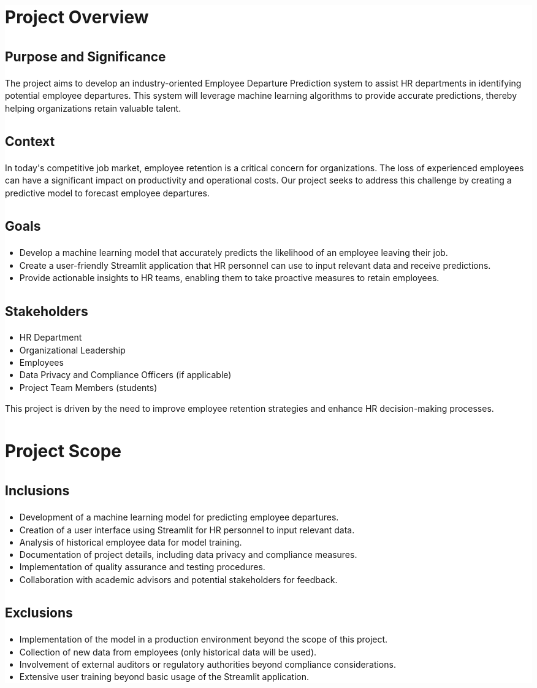 # Project Overview

## Purpose and Significance
The project aims to develop an industry-oriented Employee Departure Prediction system to assist HR departments in identifying potential employee departures. This system will leverage machine learning algorithms to provide accurate predictions, thereby helping organizations retain valuable talent.

## Context
In today's competitive job market, employee retention is a critical concern for organizations. The loss of experienced employees can have a significant impact on productivity and operational costs. Our project seeks to address this challenge by creating a predictive model to forecast employee departures.

## Goals
- Develop a machine learning model that accurately predicts the likelihood of an employee leaving their job.
- Create a user-friendly Streamlit application that HR personnel can use to input relevant data and receive predictions.
- Provide actionable insights to HR teams, enabling them to take proactive measures to retain employees.

## Stakeholders
- HR Department
- Organizational Leadership
- Employees
- Data Privacy and Compliance Officers (if applicable)
- Project Team Members (students)

This project is driven by the need to improve employee retention strategies and enhance HR decision-making processes.

# Project Scope

## Inclusions
- Development of a machine learning model for predicting employee departures.
- Creation of a user interface using Streamlit for HR personnel to input relevant data.
- Analysis of historical employee data for model training.
- Documentation of project details, including data privacy and compliance measures.
- Implementation of quality assurance and testing procedures.
- Collaboration with academic advisors and potential stakeholders for feedback.

## Exclusions
- Implementation of the model in a production environment beyond the scope of this project.
- Collection of new data from employees (only historical data will be used).
- Involvement of external auditors or regulatory authorities beyond compliance considerations.
- Extensive user training beyond basic usage of the Streamlit application.
